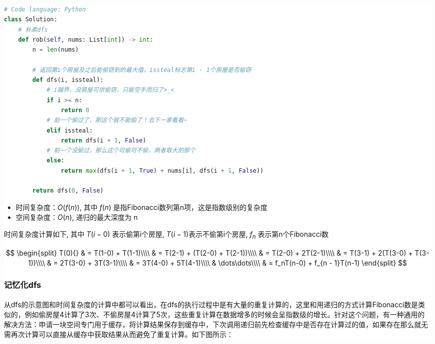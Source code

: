 ```python
# Code language: Python
class Solution:
    # 朴素dfs
    def rob(self, nums: List[int]) -> int:
        n = len(nums)

        # 返回第i个房屋及之后能偷窃到的最大值，issteal标志第i - 1个房屋是否偷窃
        def dfs(i, issteal):
            # i越界，没房屋可供偷窃，只能空手而归了>_<
            if i >= n:
                return 0
            # 前一个偷过了，那这个就不能偷了！去下一家看看~
            elif issteal:
                return dfs(i + 1, False)
            # 前一个没偷过，那么这个可偷可不偷，两者取大的那个
            else:
                return max(dfs(i + 1, True) + nums[i], dfs(i + 1, False))

        return dfs(0, False)
```

- 时间复杂度：$O(f(n))$, 其中 $f(n)$ 是指Fibonacci数列第n项，这是指数级别的复杂度
- 空间复杂度：$O(n)$, 递归的最大深度为 n

时间复杂度计算如下, 其中 $T(i-0)$ 表示偷第i个房屋, $T(i-1)$表示不偷第i个房屋, $f_n$ 表示第n个Fibonacci数

$$
\begin{split}
T(0){} & = T(1-0) + T(1-1)\\\\
       & = T(2-1) + (T(2-0) + T(2-1))\\\\
       & = T(2-0) + 2T(2-1)\\\\
       & = T(3-1) + 2(T(3-0) + T(3-1))\\\\
       & = 2T(3-0) + 3T(3-1)\\\\
       & = 3T(4-0) + 5T(4-1)\\\\
       & \dots\dots\\\\
       & = f_nT(n-0) + f_{n - 1}T(n-1)
\end{split}
$$

### 记忆化dfs

从dfs的示意图和时间复杂度的计算中都可以看出，在dfs的执行过程中是有大量的重复计算的，这里和用递归的方式计算Fibonacci数是类似的，例如偷房屋4计算了3次、不偷房屋4计算了5次，这些重复计算在数据增多的时候会呈指数级的增长。针对这个问题，有一种通用的解决方法：申请一块空间专门用于缓存，将计算结果保存到缓存中，下次调用递归前先检查缓存中是否存在计算过的值，如果存在那么就无需再次计算可以直接从缓存中获取结果从而避免了重复计算。如下图所示：
